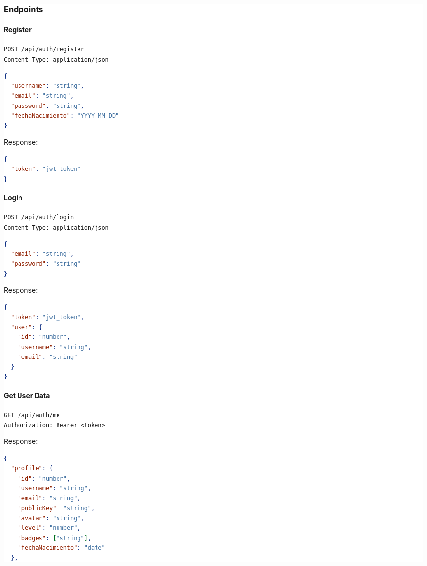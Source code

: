 ### Endpoints

#### Register
```http
POST /api/auth/register
Content-Type: application/json
```

```json
{
  "username": "string",
  "email": "string",
  "password": "string",
  "fechaNacimiento": "YYYY-MM-DD"
}
```

Response:
```json
{
  "token": "jwt_token"
}
```

#### Login
```http
POST /api/auth/login
Content-Type: application/json
```

```json
{
  "email": "string",
  "password": "string"
}
```

Response:
```json
{
  "token": "jwt_token",
  "user": {
    "id": "number",
    "username": "string",
    "email": "string"
  }
}
```

#### Get User Data
```http
GET /api/auth/me
Authorization: Bearer <token>
```

Response:
```json
{
  "profile": {
    "id": "number",
    "username": "string",
    "email": "string",
    "publicKey": "string",
    "avatar": "string",
    "level": "number",
    "badges": ["string"],
    "fechaNacimiento": "date"
  },
```
